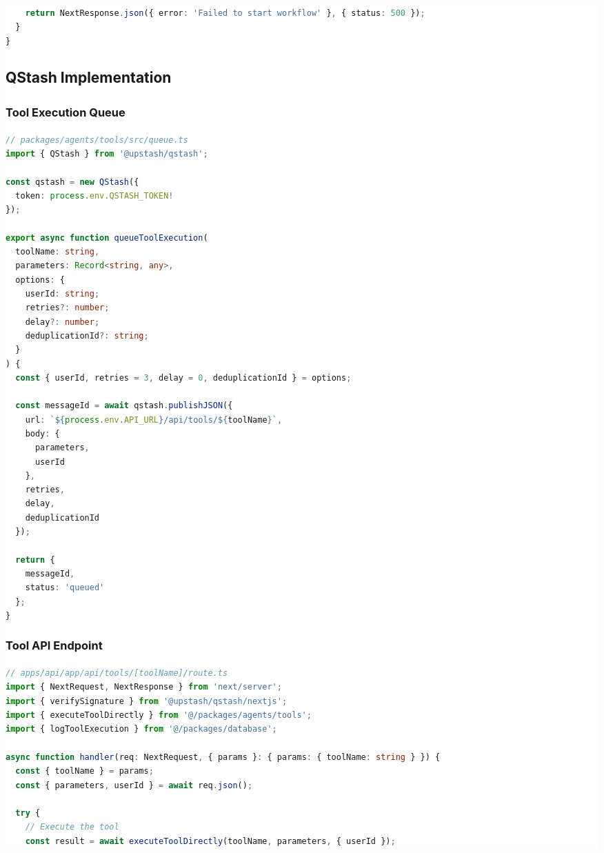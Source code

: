 ```typescript
    return NextResponse.json({ error: 'Failed to start workflow' }, { status: 500 });
  }
}
```

## QStash Implementation

### Tool Execution Queue

```typescript
// packages/agents/tools/src/queue.ts
import { QStash } from '@upstash/qstash';

const qstash = new QStash({
  token: process.env.QSTASH_TOKEN!
});

export async function queueToolExecution(
  toolName: string,
  parameters: Record<string, any>,
  options: {
    userId: string;
    retries?: number;
    delay?: number;
    deduplicationId?: string;
  }
) {
  const { userId, retries = 3, delay = 0, deduplicationId } = options;

  const messageId = await qstash.publishJSON({
    url: `${process.env.API_URL}/api/tools/${toolName}`,
    body: {
      parameters,
      userId
    },
    retries,
    delay,
    deduplicationId
  });

  return {
    messageId,
    status: 'queued'
  };
}
```

### Tool API Endpoint

```typescript
// apps/api/app/api/tools/[toolName]/route.ts
import { NextRequest, NextResponse } from 'next/server';
import { verifySignature } from '@upstash/qstash/nextjs';
import { executeToolDirectly } from '@/packages/agents/tools';
import { logToolExecution } from '@/packages/database';

async function handler(req: NextRequest, { params }: { params: { toolName: string } }) {
  const { toolName } = params;
  const { parameters, userId } = await req.json();

  try {
    // Execute the tool
    const result = await executeToolDirectly(toolName, parameters, { userId });
```
